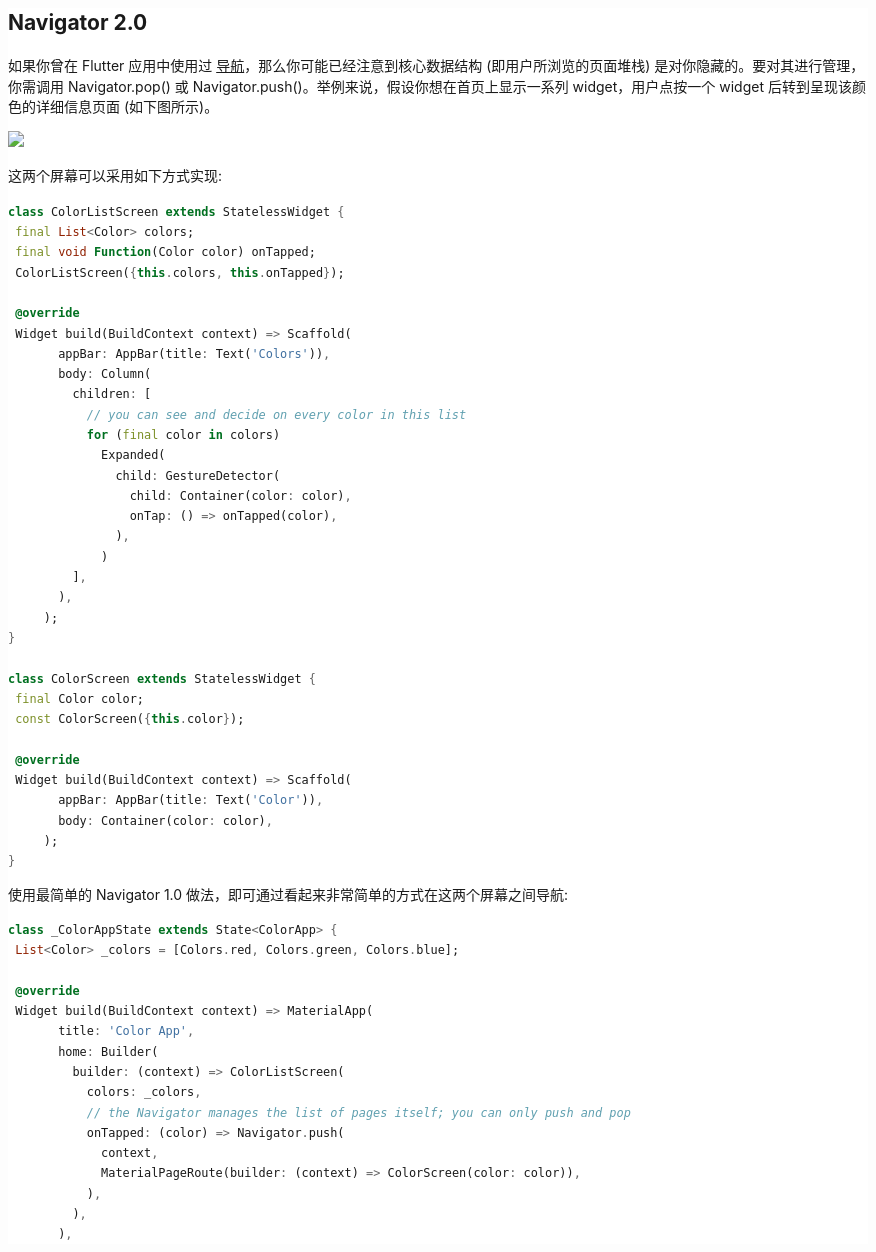 ## **Navigator 2.0**

如果你曾在 Flutter 应用中使用过 [导航](https://docs.flutter.cn/development/ui/navigation)，那么你可能已经注意到核心数据结构 (即用户所浏览的页面堆栈) 是对你隐藏的。要对其进行管理，你需调用 Navigator.pop() 或 Navigator.push()。举例来说，假设你想在首页上显示一系列 widget，用户点按一个 widget 后转到呈现该颜色的详细信息页面 (如下图所示)。

![](https://files.flutter-io.cn/posts/images/2021/05/XmAMxs.png)

这两个屏幕可以采用如下方式实现:

```dart
class ColorListScreen extends StatelessWidget {
 final List<Color> colors;
 final void Function(Color color) onTapped;
 ColorListScreen({this.colors, this.onTapped});
 
 @override
 Widget build(BuildContext context) => Scaffold(
       appBar: AppBar(title: Text('Colors')),
       body: Column(
         children: [
           // you can see and decide on every color in this list
           for (final color in colors)
             Expanded(
               child: GestureDetector(
                 child: Container(color: color),
                 onTap: () => onTapped(color),
               ),
             )
         ],
       ),
     );
}
 
class ColorScreen extends StatelessWidget {
 final Color color;
 const ColorScreen({this.color});
 
 @override
 Widget build(BuildContext context) => Scaffold(
       appBar: AppBar(title: Text('Color')),
       body: Container(color: color),
     );
}
```

使用最简单的 Navigator 1.0 做法，即可通过看起来非常简单的方式在这两个屏幕之间导航:

```dart
class _ColorAppState extends State<ColorApp> {
 List<Color> _colors = [Colors.red, Colors.green, Colors.blue];
 
 @override
 Widget build(BuildContext context) => MaterialApp(
       title: 'Color App',
       home: Builder(
         builder: (context) => ColorListScreen(
           colors: _colors,
           // the Navigator manages the list of pages itself; you can only push and pop
           onTapped: (color) => Navigator.push(
             context,
             MaterialPageRoute(builder: (context) => ColorScreen(color: color)),
           ),
         ),
       ),
```